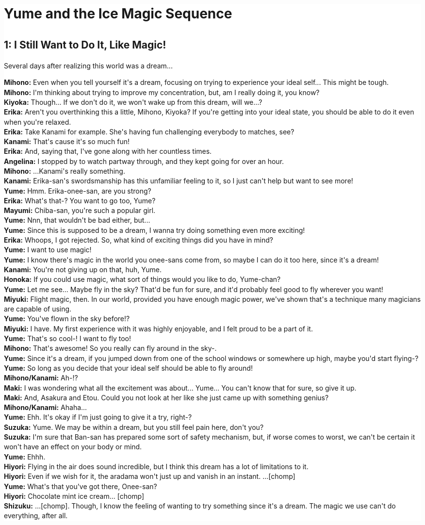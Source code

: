 
Yume and the Ice Magic Sequence
===============================

## 1: I Still Want to Do It, Like Magic\!
Several days after realizing this world was a dream\.\.\.

  
**Mihono:** Even when you tell yourself it's a dream, focusing on trying to experience your ideal self\.\.\. This might be tough\.  
**Mihono:** I'm thinking about trying to improve my concentration, but, am I really doing it, you know?  
**Kiyoka:** Though\.\.\. If we don't do it, we won't wake up from this dream, will we\.\.\.?  
**Erika:** Aren't you overthinking this a little, Mihono, Kiyoka? If you're getting into your ideal state, you should be able to do it even when you're relaxed\.  
**Erika:** Take Kanami for example\. She's having fun challenging everybody to matches, see?  
**Kanami:** That's cause it's so much fun\!  
**Erika:** And, saying that, I've gone along with her countless times\.  
**Angelina:** I stopped by to watch partway through, and they kept going for over an hour\.  
**Mihono:** \.\.\.Kanami's really something\.  
**Kanami:** Erika-san's swordsmanship has this unfamiliar feeling to it, so I just can't help but want to see more\!  
**Yume:** Hmm\. Erika-onee-san, are you strong?  
**Erika:** What's that-? You want to go too, Yume?  
**Mayumi:** Chiba-san, you're such a popular girl\.  
**Yume:** Nnn, that wouldn't be bad either, but\.\.\.  
**Yume:** Since this is supposed to be a dream, I wanna try doing something even more exciting\!  
**Erika:** Whoops, I got rejected\. So, what kind of exciting things did you have in mind?  
**Yume:** I want to use magic\!  
**Yume:** I know there's magic in the world you onee-sans come from, so maybe I can do it too here, since it's a dream\!  
**Kanami:** You're not giving up on that, huh, Yume\.  
**Honoka:** If you could use magic, what sort of things would you like to do, Yume-chan?  
**Yume:** Let me see\.\.\. Maybe fly in the sky? That'd be fun for sure, and it'd probably feel good to fly wherever you want\!  
**Miyuki:** Flight magic, then\. In our world, provided you have enough magic power, we've shown that's a technique many magicians are capable of using\.  
**Yume:** You've flown in the sky before\!?  
**Miyuki:** I have\. My first experience with it was highly enjoyable, and I felt proud to be a part of it\.  
**Yume:** That's so cool-\! I want to fly too\!  
**Mihono:** That's awesome\! So you really can fly around in the sky-\.  
**Yume:** Since it's a dream, if you jumped down from one of the school windows or somewhere up high, maybe you'd start flying-?  
**Yume:** So long as you decide that your ideal self should be able to fly around\!  
**Mihono/Kanami:** Ah-\!?  
**Maki:** I was wondering what all the excitement was about\.\.\. Yume\.\.\. You can't know that for sure, so give it up\.  
**Maki:** And, Asakura and Etou\. Could you not look at her like she just came up with something genius?  
**Mihono/Kanami:** Ahaha\.\.\.  
**Yume:** Ehh\. It's okay if I'm just going to give it a try, right-?  
**Suzuka:** Yume\. We may be within a dream, but you still feel pain here, don't you?  
**Suzuka:** I'm sure that Ban-san has prepared some sort of safety mechanism, but, if worse comes to worst, we can't be certain it won't have an effect on your body or mind\.  
**Yume:** Ehhh\.  
**Hiyori:** Flying in the air does sound incredible, but I think this dream has a lot of limitations to it\.  
**Hiyori:** Even if we wish for it, the aradama won't just up and vanish in an instant\. \.\.\.[chomp\]  
**Yume:** What's that you've got there, Onee-san?  
**Hiyori:** Chocolate mint ice cream\.\.\. [chomp\]  
**Shizuku:** \.\.\.[chomp\]\. Though, I know the feeling of wanting to try something since it's a dream\. The magic we use can't do everything, after all\.  